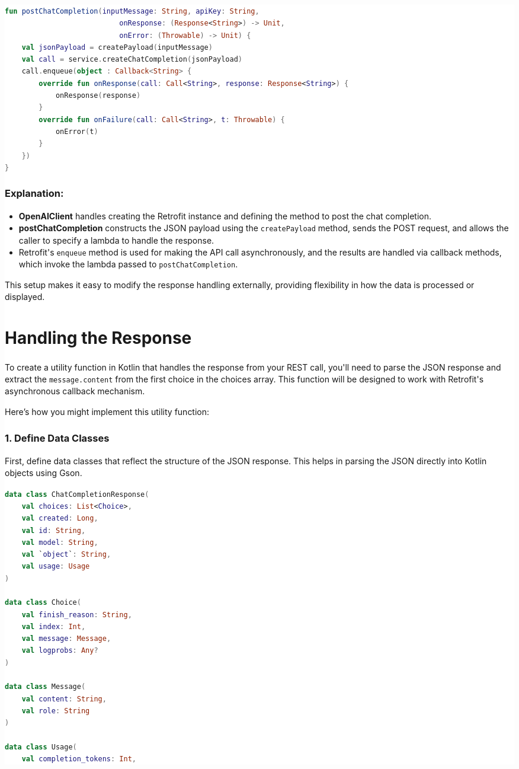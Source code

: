 ```kotlin
fun postChatCompletion(inputMessage: String, apiKey: String,
                           onResponse: (Response<String>) -> Unit,
                           onError: (Throwable) -> Unit) {
	val jsonPayload = createPayload(inputMessage)
	val call = service.createChatCompletion(jsonPayload)
	call.enqueue(object : Callback<String> {
		override fun onResponse(call: Call<String>, response: Response<String>) {
			onResponse(response)
		}
		override fun onFailure(call: Call<String>, t: Throwable) {
			onError(t)
		}
	})
}
```

### Explanation:
- **OpenAIClient** handles creating the Retrofit instance and defining the method to post the chat completion.
- **postChatCompletion** constructs the JSON payload using the `createPayload` method, sends the POST request, and allows the caller to specify a lambda to handle the response.
- Retrofit's `enqueue` method is used for making the API call asynchronously, and the results are handled via callback methods, which invoke the lambda passed to `postChatCompletion`.

This setup makes it easy to modify the response handling externally, providing flexibility in how the data is processed or displayed.

# Handling the Response

To create a utility function in Kotlin that handles the response from your REST call, you'll need to parse the JSON response and extract the `message.content` from the first choice in the choices array. This function will be designed to work with Retrofit's asynchronous callback mechanism.

Here’s how you might implement this utility function:

### 1. Define Data Classes
First, define data classes that reflect the structure of the JSON response. This helps in parsing the JSON directly into Kotlin objects using Gson.

```kotlin
data class ChatCompletionResponse(
    val choices: List<Choice>,
    val created: Long,
    val id: String,
    val model: String,
    val `object`: String,
    val usage: Usage
)

data class Choice(
    val finish_reason: String,
    val index: Int,
    val message: Message,
    val logprobs: Any?
)

data class Message(
    val content: String,
    val role: String
)

data class Usage(
    val completion_tokens: Int,
```